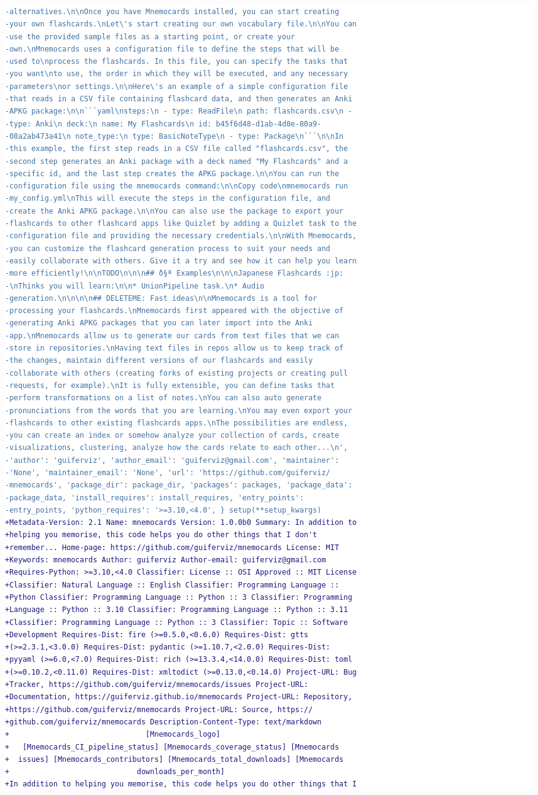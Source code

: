 ```diff
-alternatives.\n\nOnce you have Mnemocards installed, you can start creating
-your own flashcards.\nLet\'s start creating our own vocabulary file.\n\nYou can
-use the provided sample files as a starting point, or create your
-own.\nMnemocards uses a configuration file to define the steps that will be
-used to\nprocess the flashcards. In this file, you can specify the tasks that
-you want\nto use, the order in which they will be executed, and any necessary
-parameters\nor settings.\n\nHere\'s an example of a simple configuration file
-that reads in a CSV file containing flashcard data, and then generates an Anki
-APKG package:\n\n```yaml\nsteps:\n - type: ReadFile\n path: flashcards.csv\n -
-type: Anki\n deck:\n name: My Flashcards\n id: b45f6d48-d1ab-4d0e-80a9-
-08a2ab473a41\n note_type:\n type: BasicNoteType\n - type: Package\n```\n\nIn
-this example, the first step reads in a CSV file called "flashcards.csv", the
-second step generates an Anki package with a deck named "My Flashcards" and a
-specific id, and the last step creates the APKG package.\n\nYou can run the
-configuration file using the mnemocards command:\n\nCopy code\nmnemocards run
-my_config.yml\nThis will execute the steps in the configuration file, and
-create the Anki APKG package.\n\nYou can also use the package to export your
-flashcards to other flashcard apps like Quizlet by adding a Quizlet task to the
-configuration file and providing the necessary credentials.\n\nWith Mnemocards,
-you can customize the flashcard generation process to suit your needs and
-easily collaborate with others. Give it a try and see how it can help you learn
-more efficiently!\n\nTODO\n\n\n## ð§ª Examples\n\n\nJapanese Flashcards :jp:
-\nThinks you will learn:\n\n* UnionPipeline task.\n* Audio
-generation.\n\n\n\n## DELETEME: Fast ideas\n\nMnemocards is a tool for
-processing your flashcards.\nMnemocards first appeared with the objective of
-generating Anki APKG packages that you can later import into the Anki
-app.\nMnemocards allow us to generate our cards from text files that we can
-store in repositories.\nHaving text files in repos allow us to keep track of
-the changes, maintain different versions of our flashcards and easily
-collaborate with others (creating forks of existing projects or creating pull
-requests, for example).\nIt is fully extensible, you can define tasks that
-perform transformations on a list of notes.\nYou can also auto generate
-pronunciations from the words that you are learning.\nYou may even export your
-flashcards to other existing flashcards apps.\nThe possibilities are endless,
-you can create an index or somehow analyze your collection of cards, create
-visualizations, clustering, analyze how the cards relate to each other...\n',
-'author': 'guiferviz', 'author_email': 'guiferviz@gmail.com', 'maintainer':
-'None', 'maintainer_email': 'None', 'url': 'https://github.com/guiferviz/
-mnemocards', 'package_dir': package_dir, 'packages': packages, 'package_data':
-package_data, 'install_requires': install_requires, 'entry_points':
-entry_points, 'python_requires': '>=3.10,<4.0', } setup(**setup_kwargs)
+Metadata-Version: 2.1 Name: mnemocards Version: 1.0.0b0 Summary: In addition to
+helping you memorise, this code helps you do other things that I don't
+remember... Home-page: https://github.com/guiferviz/mnemocards License: MIT
+Keywords: mnemocards Author: guiferviz Author-email: guiferviz@gmail.com
+Requires-Python: >=3.10,<4.0 Classifier: License :: OSI Approved :: MIT License
+Classifier: Natural Language :: English Classifier: Programming Language ::
+Python Classifier: Programming Language :: Python :: 3 Classifier: Programming
+Language :: Python :: 3.10 Classifier: Programming Language :: Python :: 3.11
+Classifier: Programming Language :: Python :: 3 Classifier: Topic :: Software
+Development Requires-Dist: fire (>=0.5.0,<0.6.0) Requires-Dist: gtts
+(>=2.3.1,<3.0.0) Requires-Dist: pydantic (>=1.10.7,<2.0.0) Requires-Dist:
+pyyaml (>=6.0,<7.0) Requires-Dist: rich (>=13.3.4,<14.0.0) Requires-Dist: toml
+(>=0.10.2,<0.11.0) Requires-Dist: xmltodict (>=0.13.0,<0.14.0) Project-URL: Bug
+Tracker, https://github.com/guiferviz/mnemocards/issues Project-URL:
+Documentation, https://guiferviz.github.io/mnemocards Project-URL: Repository,
+https://github.com/guiferviz/mnemocards Project-URL: Source, https://
+github.com/guiferviz/mnemocards Description-Content-Type: text/markdown
+                               [Mnemocards_logo]
+   [Mnemocards_CI_pipeline_status] [Mnemocards_coverage_status] [Mnemocards
+  issues] [Mnemocards_contributors] [Mnemocards_total_downloads] [Mnemocards
+                             downloads_per_month]
+In addition to helping you memorise, this code helps you do other things that I
```